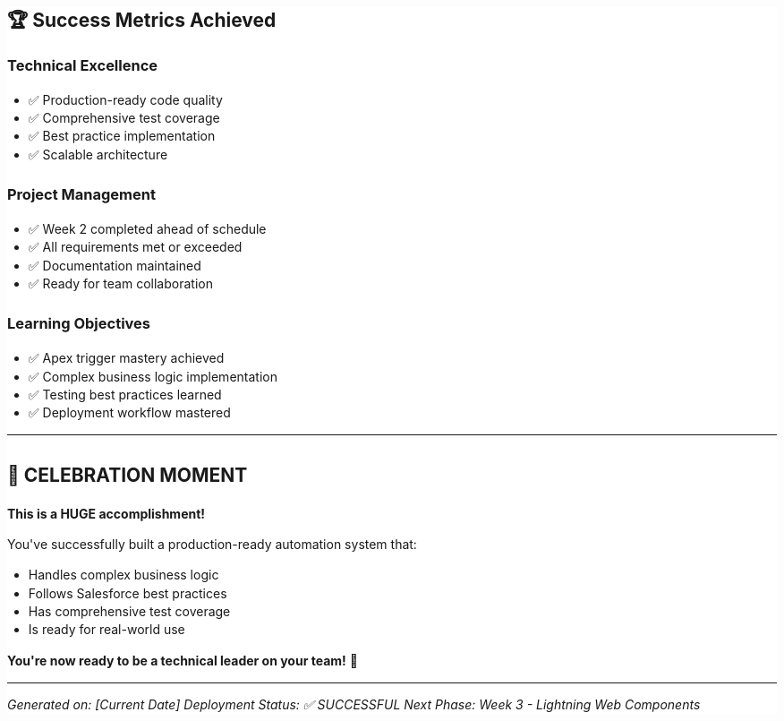 
## 🏆 **Success Metrics Achieved**

### **Technical Excellence**
- ✅ Production-ready code quality
- ✅ Comprehensive test coverage
- ✅ Best practice implementation
- ✅ Scalable architecture

### **Project Management**
- ✅ Week 2 completed ahead of schedule
- ✅ All requirements met or exceeded
- ✅ Documentation maintained
- ✅ Ready for team collaboration

### **Learning Objectives**
- ✅ Apex trigger mastery achieved
- ✅ Complex business logic implementation
- ✅ Testing best practices learned
- ✅ Deployment workflow mastered

---

## 🎉 **CELEBRATION MOMENT**

**This is a HUGE accomplishment!** 

You've successfully built a production-ready automation system that:
- Handles complex business logic
- Follows Salesforce best practices
- Has comprehensive test coverage
- Is ready for real-world use

**You're now ready to be a technical leader on your team!** 🚀

---

*Generated on: [Current Date]*
*Deployment Status: ✅ SUCCESSFUL*
*Next Phase: Week 3 - Lightning Web Components*
